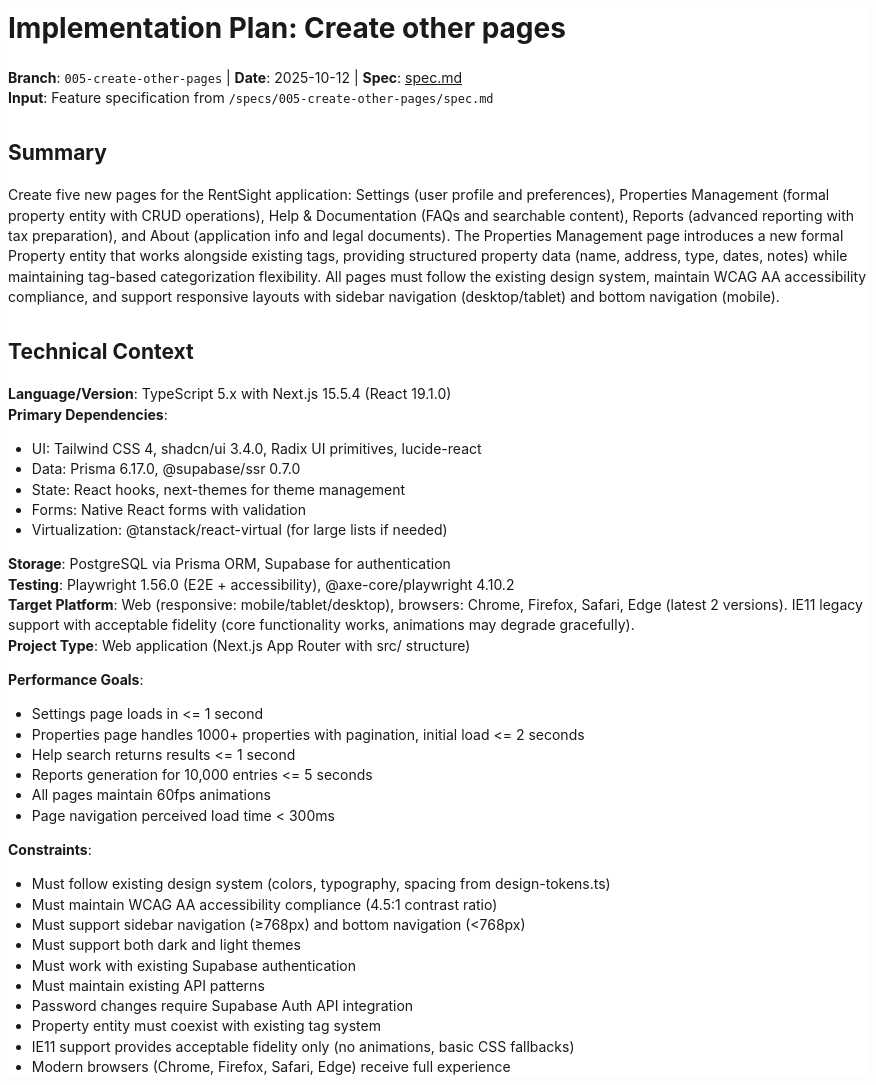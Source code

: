 # Implementation Plan: Create other pages

**Branch**: `005-create-other-pages` | **Date**: 2025-10-12 | **Spec**: [spec.md](./spec.md)  
**Input**: Feature specification from `/specs/005-create-other-pages/spec.md`

## Summary

Create five new pages for the RentSight application: Settings (user profile and preferences), Properties Management (formal property entity with CRUD operations), Help & Documentation (FAQs and searchable content), Reports (advanced reporting with tax preparation), and About (application info and legal documents). The Properties Management page introduces a new formal Property entity that works alongside existing tags, providing structured property data (name, address, type, dates, notes) while maintaining tag-based categorization flexibility. All pages must follow the existing design system, maintain WCAG AA accessibility compliance, and support responsive layouts with sidebar navigation (desktop/tablet) and bottom navigation (mobile).

## Technical Context

**Language/Version**: TypeScript 5.x with Next.js 15.5.4 (React 19.1.0)  
**Primary Dependencies**: 
- UI: Tailwind CSS 4, shadcn/ui 3.4.0, Radix UI primitives, lucide-react
- Data: Prisma 6.17.0, @supabase/ssr 0.7.0
- State: React hooks, next-themes for theme management
- Forms: Native React forms with validation
- Virtualization: @tanstack/react-virtual (for large lists if needed)

**Storage**: PostgreSQL via Prisma ORM, Supabase for authentication  
**Testing**: Playwright 1.56.0 (E2E + accessibility), @axe-core/playwright 4.10.2  
**Target Platform**: Web (responsive: mobile/tablet/desktop), browsers: Chrome, Firefox, Safari, Edge (latest 2 versions). IE11 legacy support with acceptable fidelity (core functionality works, animations may degrade gracefully).  
**Project Type**: Web application (Next.js App Router with src/ structure)

**Performance Goals**: 
- Settings page loads in <= 1 second
- Properties page handles 1000+ properties with pagination, initial load <= 2 seconds
- Help search returns results <= 1 second
- Reports generation for 10,000 entries <= 5 seconds
- All pages maintain 60fps animations
- Page navigation perceived load time < 300ms

**Constraints**:
- Must follow existing design system (colors, typography, spacing from design-tokens.ts)
- Must maintain WCAG AA accessibility compliance (4.5:1 contrast ratio)
- Must support sidebar navigation (≥768px) and bottom navigation (<768px)
- Must support both dark and light themes
- Must work with existing Supabase authentication
- Must maintain existing API patterns
- Password changes require Supabase Auth API integration
- Property entity must coexist with existing tag system
- IE11 support provides acceptable fidelity only (no animations, basic CSS fallbacks)
- Modern browsers (Chrome, Firefox, Safari, Edge) receive full experience
